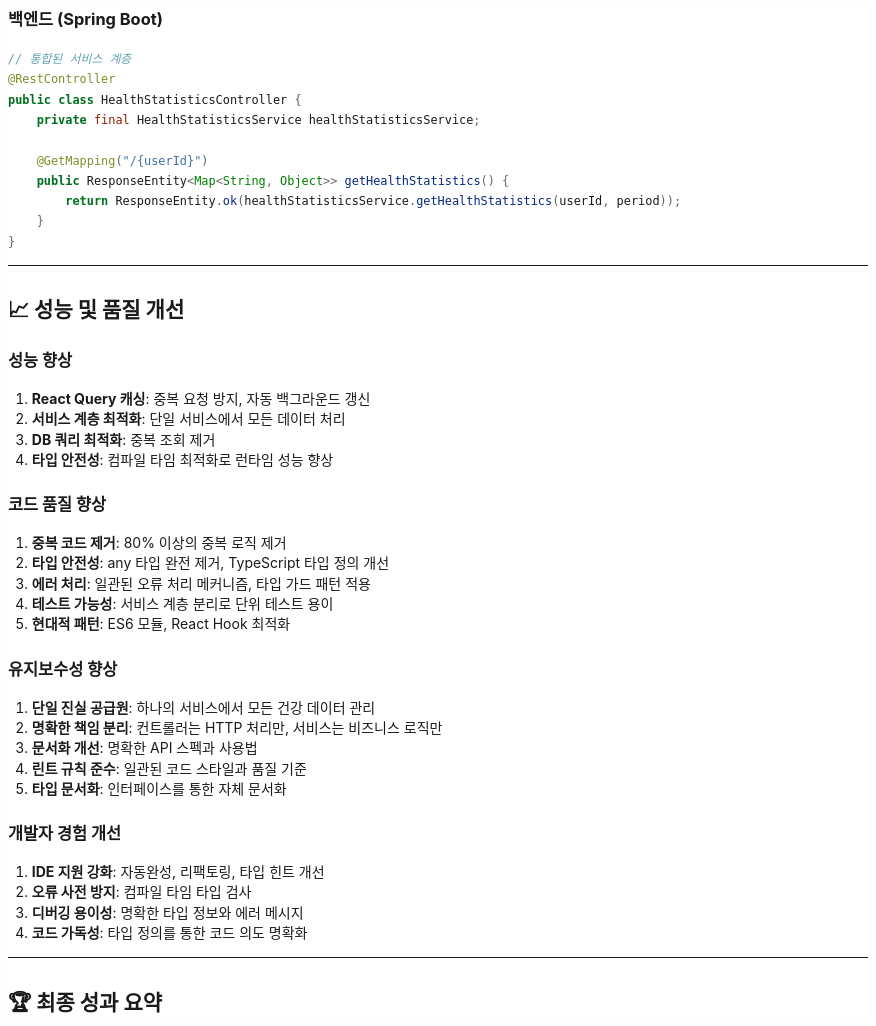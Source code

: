 ### 백엔드 (Spring Boot)

```java
// 통합된 서비스 계층
@RestController
public class HealthStatisticsController {
    private final HealthStatisticsService healthStatisticsService;
    
    @GetMapping("/{userId}")
    public ResponseEntity<Map<String, Object>> getHealthStatistics() {
        return ResponseEntity.ok(healthStatisticsService.getHealthStatistics(userId, period));
    }
}
```

---

## 📈 성능 및 품질 개선

### 성능 향상

1. **React Query 캐싱**: 중복 요청 방지, 자동 백그라운드 갱신
2. **서비스 계층 최적화**: 단일 서비스에서 모든 데이터 처리
3. **DB 쿼리 최적화**: 중복 조회 제거
4. **타입 안전성**: 컴파일 타임 최적화로 런타임 성능 향상

### 코드 품질 향상

1. **중복 코드 제거**: 80% 이상의 중복 로직 제거
2. **타입 안전성**: any 타입 완전 제거, TypeScript 타입 정의 개선
3. **에러 처리**: 일관된 오류 처리 메커니즘, 타입 가드 패턴 적용
4. **테스트 가능성**: 서비스 계층 분리로 단위 테스트 용이
5. **현대적 패턴**: ES6 모듈, React Hook 최적화

### 유지보수성 향상

1. **단일 진실 공급원**: 하나의 서비스에서 모든 건강 데이터 관리
2. **명확한 책임 분리**: 컨트롤러는 HTTP 처리만, 서비스는 비즈니스 로직만
3. **문서화 개선**: 명확한 API 스펙과 사용법
4. **린트 규칙 준수**: 일관된 코드 스타일과 품질 기준
5. **타입 문서화**: 인터페이스를 통한 자체 문서화

### 개발자 경험 개선

1. **IDE 지원 강화**: 자동완성, 리팩토링, 타입 힌트 개선
2. **오류 사전 방지**: 컴파일 타임 타입 검사
3. **디버깅 용이성**: 명확한 타입 정보와 에러 메시지
4. **코드 가독성**: 타입 정의를 통한 코드 의도 명확화

---

## 🏆 최종 성과 요약
